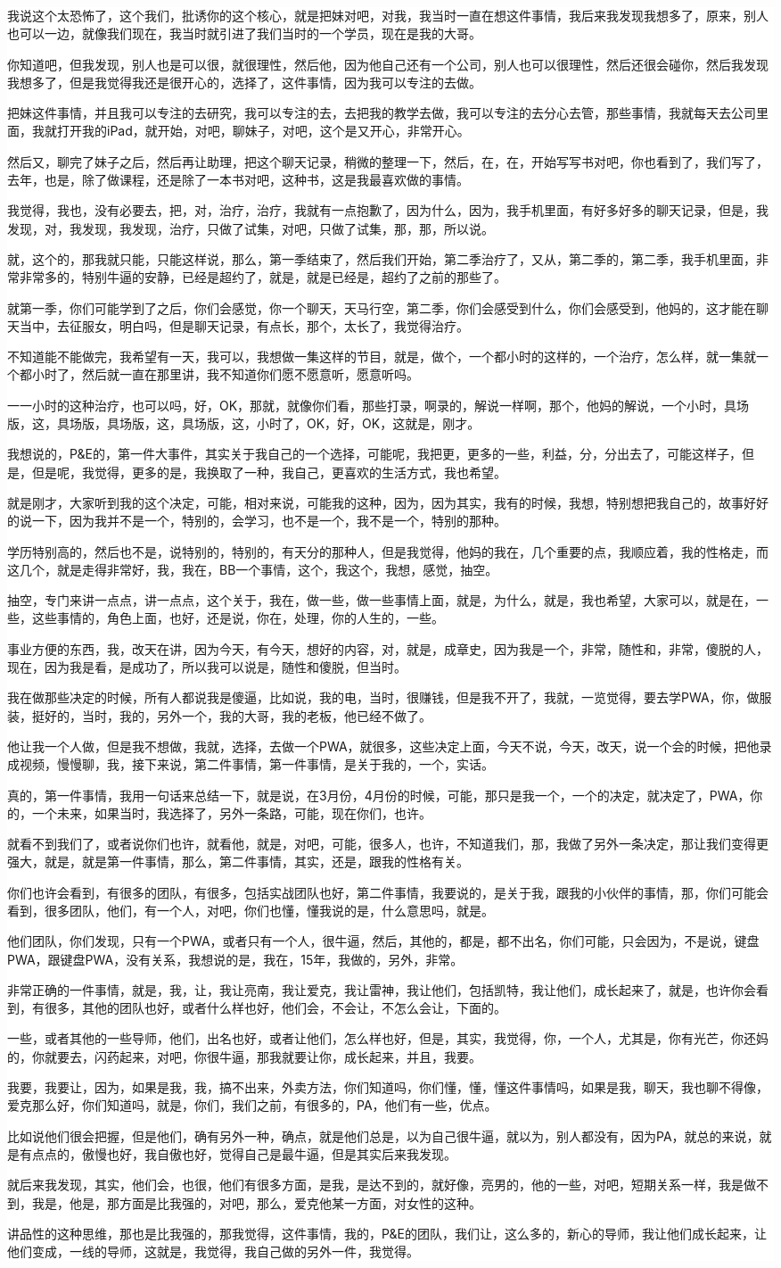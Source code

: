 我说这个太恐怖了，这个我们，批诱你的这个核心，就是把妹对吧，对我，我当时一直在想这件事情，我后来我发现我想多了，原来，别人也可以一边，就像我们现在，我当时就引进了我们当时的一个学员，现在是我的大哥。

你知道吧，但我发现，别人也是可以很，就很理性，然后他，因为他自己还有一个公司，别人也可以很理性，然后还很会碰你，然后我发现我想多了，但是我觉得我还是很开心的，选择了，这件事情，因为我可以专注的去做。

把妹这件事情，并且我可以专注的去研究，我可以专注的去，去把我的教学去做，我可以专注的去分心去管，那些事情，我就每天去公司里面，我就打开我的iPad，就开始，对吧，聊妹子，对吧，这个是又开心，非常开心。

然后又，聊完了妹子之后，然后再让助理，把这个聊天记录，稍微的整理一下，然后，在，在，开始写写书对吧，你也看到了，我们写了，去年，也是，除了做课程，还是除了一本书对吧，这种书，这是我最喜欢做的事情。

我觉得，我也，没有必要去，把，对，治疗，治疗，我就有一点抱歉了，因为什么，因为，我手机里面，有好多好多的聊天记录，但是，我发现，对，我发现，我发现，治疗，只做了试集，对吧，只做了试集，那，那，所以说。

就，这个的，那我就只能，只能这样说，那么，第一季结束了，然后我们开始，第二季治疗了，又从，第二季的，第二季，我手机里面，非常非常多的，特别牛逼的安静，已经是超约了，就是，就是已经是，超约了之前的那些了。

就第一季，你们可能学到了之后，你们会感觉，你一个聊天，天马行空，第二季，你们会感受到什么，你们会感受到，他妈的，这才能在聊天当中，去征服女，明白吗，但是聊天记录，有点长，那个，太长了，我觉得治疗。

不知道能不能做完，我希望有一天，我可以，我想做一集这样的节目，就是，做个，一个都小时的这样的，一个治疗，怎么样，就一集就一个都小时了，然后就一直在那里讲，我不知道你们愿不愿意听，愿意听吗。

一一小时的这种治疗，也可以吗，好，OK，那就，就像你们看，那些打录，啊录的，解说一样啊，那个，他妈的解说，一个小时，具场版，这，具场版，具场版，这，具场版，这，小时了，OK，好，OK，这就是，刚才。

我想说的，P&E的，第一件大事件，其实关于我自己的一个选择，可能呢，我把更，更多的一些，利益，分，分出去了，可能这样子，但是，但是呢，我觉得，更多的是，我换取了一种，我自己，更喜欢的生活方式，我也希望。

就是刚才，大家听到我的这个决定，可能，相对来说，可能我的这种，因为，因为其实，我有的时候，我想，特别想把我自己的，故事好好的说一下，因为我并不是一个，特别的，会学习，也不是一个，我不是一个，特别的那种。

学历特别高的，然后也不是，说特别的，特别的，有天分的那种人，但是我觉得，他妈的我在，几个重要的点，我顺应着，我的性格走，而这几个，就是走得非常好，我，我在，BB一个事情，这个，我这个，我想，感觉，抽空。

抽空，专门来讲一点点，讲一点点，这个关于，我在，做一些，做一些事情上面，就是，为什么，就是，我也希望，大家可以，就是在，一些，这些事情的，角色上面，也好，还是说，你在，处理，你的人生的，一些。

事业方便的东西，我，改天在讲，因为今天，有今天，想好的内容，对，就是，成章史，因为我是一个，非常，随性和，非常，傻脱的人，现在，因为我是看，是成功了，所以我可以说是，随性和傻脱，但当时。

我在做那些决定的时候，所有人都说我是傻逼，比如说，我的电，当时，很赚钱，但是我不开了，我就，一览觉得，要去学PWA，你，做服装，挺好的，当时，我的，另外一个，我的大哥，我的老板，他已经不做了。

他让我一个人做，但是我不想做，我就，选择，去做一个PWA，就很多，这些决定上面，今天不说，今天，改天，说一个会的时候，把他录成视频，慢慢聊，我，接下来说，第二件事情，第一件事情，是关于我的，一个，实话。

真的，第一件事情，我用一句话来总结一下，就是说，在3月份，4月份的时候，可能，那只是我一个，一个的决定，就决定了，PWA，你的，一个未来，如果当时，我选择了，另外一条路，可能，现在你们，也许。

就看不到我们了，或者说你们也许，就看他，就是，对吧，可能，很多人，也许，不知道我们，那，我做了另外一条决定，那让我们变得更强大，就是，就是第一件事情，那么，第二件事情，其实，还是，跟我的性格有关。

你们也许会看到，有很多的团队，有很多，包括实战团队也好，第二件事情，我要说的，是关于我，跟我的小伙伴的事情，那，你们可能会看到，很多团队，他们，有一个人，对吧，你们也懂，懂我说的是，什么意思吗，就是。

他们团队，你们发现，只有一个PWA，或者只有一个人，很牛逼，然后，其他的，都是，都不出名，你们可能，只会因为，不是说，键盘PWA，跟键盘PWA，没有关系，我想说的是，我在，15年，我做的，另外，非常。

非常正确的一件事情，就是，我，让，我让亮南，我让爱克，我让雷神，我让他们，包括凯特，我让他们，成长起来了，就是，也许你会看到，有很多，其他的团队也好，或者什么样也好，他们会，不会让，不怎么会让，下面的。

一些，或者其他的一些导师，他们，出名也好，或者让他们，怎么样也好，但是，其实，我觉得，你，一个人，尤其是，你有光芒，你还妈的，你就要去，闪药起来，对吧，你很牛逼，那我就要让你，成长起来，并且，我要。

我要，我要让，因为，如果是我，我，搞不出来，外卖方法，你们知道吗，你们懂，懂，懂这件事情吗，如果是我，聊天，我也聊不得像，爱克那么好，你们知道吗，就是，你们，我们之前，有很多的，PA，他们有一些，优点。

比如说他们很会把握，但是他们，确有另外一种，确点，就是他们总是，以为自己很牛逼，就以为，别人都没有，因为PA，就总的来说，就是有点点的，傲慢也好，我自傲也好，觉得自己是最牛逼，但是其实后来我发现。

就后来我发现，其实，他们会，也很，他们有很多方面，是我，是达不到的，就好像，亮男的，他的一些，对吧，短期关系一样，我是做不到，我是，他是，那方面是比我强的，对吧，那么，爱克他某一方面，对女性的这种。

讲品性的这种思维，那也是比我强的，那我觉得，这件事情，我的，P&E的团队，我们让，这么多的，新心的导师，我让他们成长起来，让他们变成，一线的导师，这就是，我觉得，我自己做的另外一件，我觉得。
